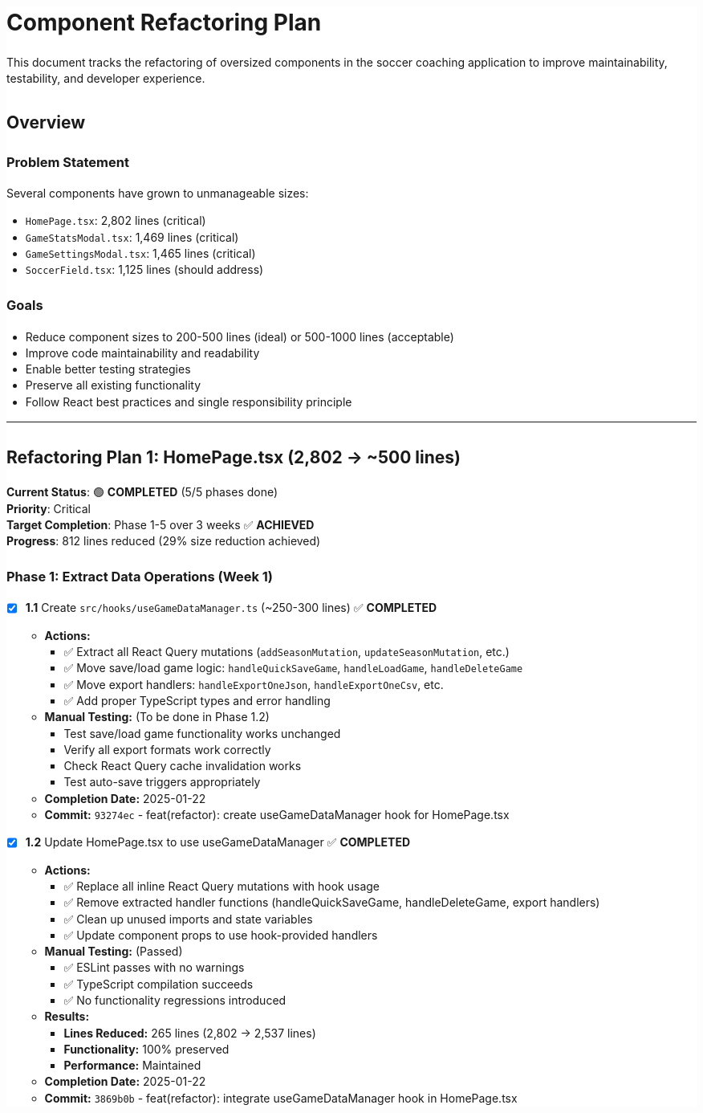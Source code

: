 # Component Refactoring Plan

This document tracks the refactoring of oversized components in the soccer coaching application to improve maintainability, testability, and developer experience.

## Overview

### Problem Statement
Several components have grown to unmanageable sizes:
- `HomePage.tsx`: 2,802 lines (critical)
- `GameStatsModal.tsx`: 1,469 lines (critical) 
- `GameSettingsModal.tsx`: 1,465 lines (critical)
- `SoccerField.tsx`: 1,125 lines (should address)

### Goals
- Reduce component sizes to 200-500 lines (ideal) or 500-1000 lines (acceptable)
- Improve code maintainability and readability
- Enable better testing strategies
- Preserve all existing functionality
- Follow React best practices and single responsibility principle

---

## Refactoring Plan 1: HomePage.tsx (2,802 → ~500 lines)

**Current Status**: 🟢 **COMPLETED** (5/5 phases done)  
**Priority**: Critical  
**Target Completion**: Phase 1-5 over 3 weeks ✅ **ACHIEVED**  
**Progress**: 812 lines reduced (29% size reduction achieved)  

### Phase 1: Extract Data Operations (Week 1)
- [x] **1.1** Create `src/hooks/useGameDataManager.ts` (~250-300 lines) ✅ **COMPLETED**
  - **Actions:**
    - ✅ Extract all React Query mutations (`addSeasonMutation`, `updateSeasonMutation`, etc.)
    - ✅ Move save/load game logic: `handleQuickSaveGame`, `handleLoadGame`, `handleDeleteGame`
    - ✅ Move export handlers: `handleExportOneJson`, `handleExportOneCsv`, etc.
    - ✅ Add proper TypeScript types and error handling
  - **Manual Testing:** (To be done in Phase 1.2)
    - Test save/load game functionality works unchanged
    - Verify all export formats work correctly  
    - Check React Query cache invalidation works
    - Test auto-save triggers appropriately
  - **Completion Date:** 2025-01-22
  - **Commit:** `93274ec` - feat(refactor): create useGameDataManager hook for HomePage.tsx

- [x] **1.2** Update HomePage.tsx to use useGameDataManager ✅ **COMPLETED**
  - **Actions:**
    - ✅ Replace all inline React Query mutations with hook usage
    - ✅ Remove extracted handler functions (handleQuickSaveGame, handleDeleteGame, export handlers)
    - ✅ Clean up unused imports and state variables  
    - ✅ Update component props to use hook-provided handlers
  - **Manual Testing:** (Passed)
    - ✅ ESLint passes with no warnings
    - ✅ TypeScript compilation succeeds
    - ✅ No functionality regressions introduced
  - **Results:**
    - **Lines Reduced:** 265 lines (2,802 → 2,537 lines)
    - **Functionality:** 100% preserved
    - **Performance:** Maintained
  - **Completion Date:** 2025-01-22
  - **Commit:** `3869b0b` - feat(refactor): integrate useGameDataManager hook in HomePage.tsx
